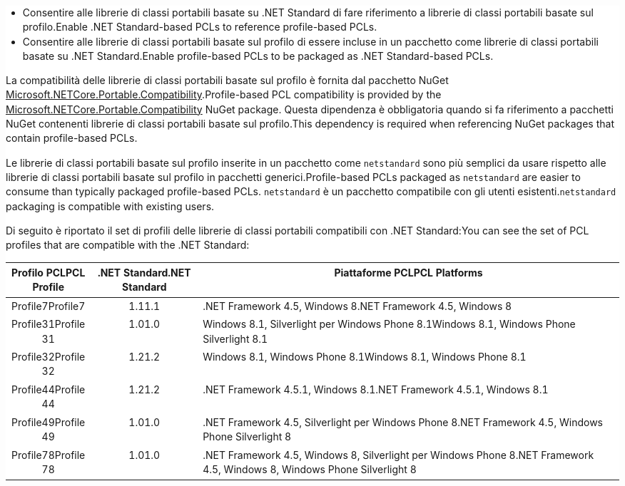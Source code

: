 - <span data-ttu-id="523a8-197">Consentire alle librerie di classi portabili basate su .NET Standard di fare riferimento a librerie di classi portabili basate sul profilo.</span><span class="sxs-lookup"><span data-stu-id="523a8-197">Enable .NET Standard-based PCLs to reference profile-based PCLs.</span></span>
- <span data-ttu-id="523a8-198">Consentire alle librerie di classi portabili basate sul profilo di essere incluse in un pacchetto come librerie di classi portabili basate su .NET Standard.</span><span class="sxs-lookup"><span data-stu-id="523a8-198">Enable profile-based PCLs to be packaged as .NET Standard-based PCLs.</span></span>

<span data-ttu-id="523a8-199">La compatibilità delle librerie di classi portabili basate sul profilo è fornita dal pacchetto NuGet [Microsoft.NETCore.Portable.Compatibility](https://www.nuget.org/packages/Microsoft.NETCore.Portable.Compatibility).</span><span class="sxs-lookup"><span data-stu-id="523a8-199">Profile-based PCL compatibility is provided by the [Microsoft.NETCore.Portable.Compatibility](https://www.nuget.org/packages/Microsoft.NETCore.Portable.Compatibility) NuGet package.</span></span> <span data-ttu-id="523a8-200">Questa dipendenza è obbligatoria quando si fa riferimento a pacchetti NuGet contenenti librerie di classi portabili basate sul profilo.</span><span class="sxs-lookup"><span data-stu-id="523a8-200">This dependency is required when referencing NuGet packages that contain profile-based PCLs.</span></span>

<span data-ttu-id="523a8-201">Le librerie di classi portabili basate sul profilo inserite in un pacchetto come `netstandard` sono più semplici da usare rispetto alle librerie di classi portabili basate sul profilo in pacchetti generici.</span><span class="sxs-lookup"><span data-stu-id="523a8-201">Profile-based PCLs packaged as `netstandard` are easier to consume than typically packaged profile-based PCLs.</span></span> <span data-ttu-id="523a8-202">`netstandard` è un pacchetto compatibile con gli utenti esistenti.</span><span class="sxs-lookup"><span data-stu-id="523a8-202">`netstandard` packaging is compatible with existing users.</span></span>

<span data-ttu-id="523a8-203">Di seguito è riportato il set di profili delle librerie di classi portabili compatibili con .NET Standard:</span><span class="sxs-lookup"><span data-stu-id="523a8-203">You can see the set of PCL profiles that are compatible with the .NET Standard:</span></span> 

| <span data-ttu-id="523a8-204">Profilo PCL</span><span class="sxs-lookup"><span data-stu-id="523a8-204">PCL Profile</span></span> | <span data-ttu-id="523a8-205">.NET Standard</span><span class="sxs-lookup"><span data-stu-id="523a8-205">.NET Standard</span></span> | <span data-ttu-id="523a8-206">Piattaforme PCL</span><span class="sxs-lookup"><span data-stu-id="523a8-206">PCL Platforms</span></span>
|:-----------:|:-------------:|------------------------------------------------------------------------------
| <span data-ttu-id="523a8-207">Profile7</span><span class="sxs-lookup"><span data-stu-id="523a8-207">Profile7</span></span>    | <span data-ttu-id="523a8-208">1.1</span><span class="sxs-lookup"><span data-stu-id="523a8-208">1.1</span></span>           | <span data-ttu-id="523a8-209">.NET Framework 4.5, Windows 8</span><span class="sxs-lookup"><span data-stu-id="523a8-209">.NET Framework 4.5, Windows 8</span></span>
| <span data-ttu-id="523a8-210">Profile31</span><span class="sxs-lookup"><span data-stu-id="523a8-210">Profile31</span></span>   | <span data-ttu-id="523a8-211">1.0</span><span class="sxs-lookup"><span data-stu-id="523a8-211">1.0</span></span>           | <span data-ttu-id="523a8-212">Windows 8.1, Silverlight per Windows Phone 8.1</span><span class="sxs-lookup"><span data-stu-id="523a8-212">Windows 8.1, Windows Phone Silverlight 8.1</span></span>
| <span data-ttu-id="523a8-213">Profile32</span><span class="sxs-lookup"><span data-stu-id="523a8-213">Profile32</span></span>   | <span data-ttu-id="523a8-214">1.2</span><span class="sxs-lookup"><span data-stu-id="523a8-214">1.2</span></span>           | <span data-ttu-id="523a8-215">Windows 8.1, Windows Phone 8.1</span><span class="sxs-lookup"><span data-stu-id="523a8-215">Windows 8.1, Windows Phone 8.1</span></span>
| <span data-ttu-id="523a8-216">Profile44</span><span class="sxs-lookup"><span data-stu-id="523a8-216">Profile44</span></span>   | <span data-ttu-id="523a8-217">1.2</span><span class="sxs-lookup"><span data-stu-id="523a8-217">1.2</span></span>           | <span data-ttu-id="523a8-218">.NET Framework 4.5.1, Windows 8.1</span><span class="sxs-lookup"><span data-stu-id="523a8-218">.NET Framework 4.5.1, Windows 8.1</span></span>
| <span data-ttu-id="523a8-219">Profile49</span><span class="sxs-lookup"><span data-stu-id="523a8-219">Profile49</span></span>   | <span data-ttu-id="523a8-220">1.0</span><span class="sxs-lookup"><span data-stu-id="523a8-220">1.0</span></span>           | <span data-ttu-id="523a8-221">.NET Framework 4.5, Silverlight per Windows Phone 8</span><span class="sxs-lookup"><span data-stu-id="523a8-221">.NET Framework 4.5, Windows Phone Silverlight 8</span></span>
| <span data-ttu-id="523a8-222">Profile78</span><span class="sxs-lookup"><span data-stu-id="523a8-222">Profile78</span></span>   | <span data-ttu-id="523a8-223">1.0</span><span class="sxs-lookup"><span data-stu-id="523a8-223">1.0</span></span>           | <span data-ttu-id="523a8-224">.NET Framework 4.5, Windows 8, Silverlight per Windows Phone 8</span><span class="sxs-lookup"><span data-stu-id="523a8-224">.NET Framework 4.5, Windows 8, Windows Phone Silverlight 8</span></span>